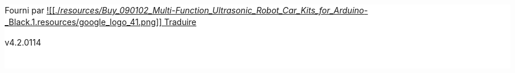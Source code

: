 Fourni par [![[./_resources/Buy_090102_Multi-Function_Ultrasonic_Robot_Car_Kits_for_Arduino_-_Black.1.resources/google_logo_41.png]]
Traduire](https://translate.google.com/)

v4.2.0114

<img height="1" width="1" border="0" alt="" src="http://googleads.g.doubleclick.net/pagead/viewthroughconversion/1015343275/?frame=0&random=1391871163633&cv=7&fst=1391871163633&num=1&fmt=1&label=dAKRCM2WrAMQq9GT5AM&guid=ON&u\_h=1080&u\_w=1920&u\_ah=1032&u\_aw=1920&u\_cd=24&u\_his=1&u\_tz=60&u\_java=true&u\_nplug=22&u\_nmime=169&data=prodId%3D159887%3Bpname%3D090102%20Multi-Function%20Ultrasonic%20Robot%20Car%20Kits%20for%20Arduino%20(Works%20with%20Official%20Arduino%20Boards)%3Bpcat%3DArduino%20%26amp%5C%3B%20Single-Chip%20Microcomputer%20DIY%20Supplies%3Bpvalues%3D81%2C9%3Bpagetype%3DProduct%3BorderId%3D%3Bg%3D%3Bage%3D&frm=0&url=http%3A//dx.com/p/090102-multi-function-ultrasonic-robot-car-kits-for-arduino-black-159887%23.UvZDN\_l5M8k" />
